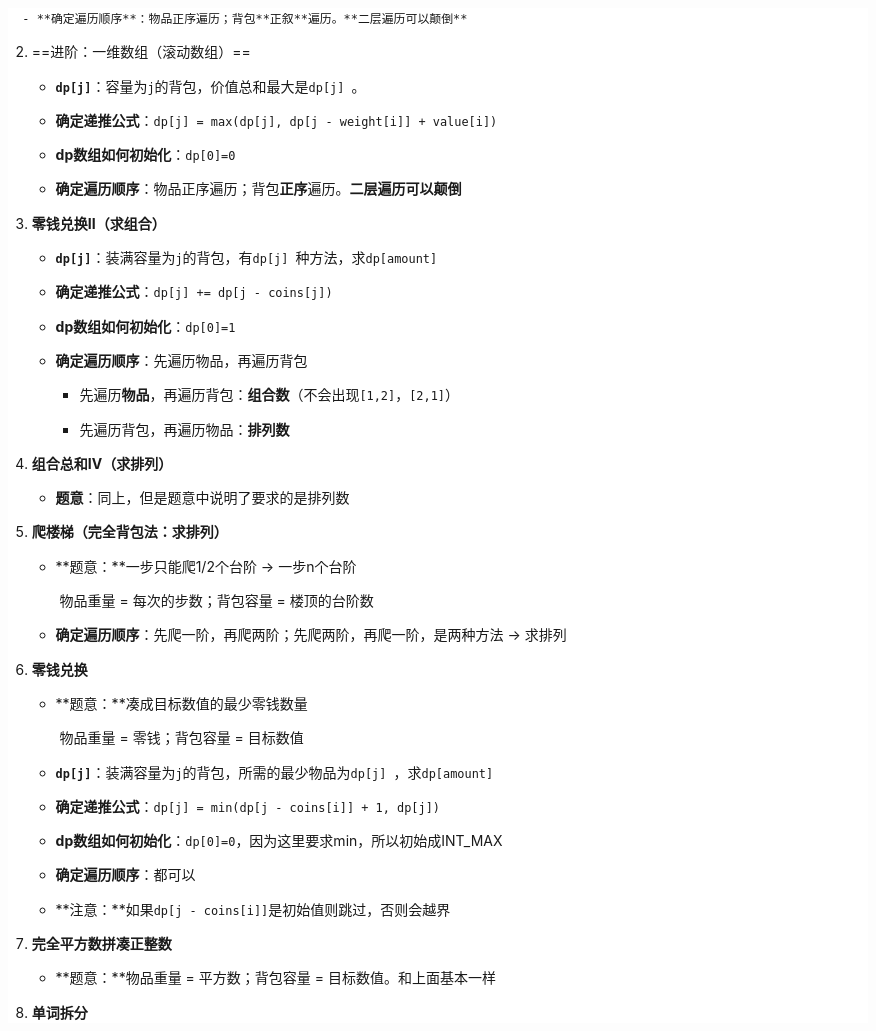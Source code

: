       - **确定遍历顺序**：物品正序遍历；背包**正叙**遍历。**二层遍历可以颠倒**

   2. ==进阶：一维数组（滚动数组）==

      - **`dp[j]`**：容量为`j`的背包，价值总和最大是`dp[j] `。

      - **确定递推公式**：`dp[j] = max(dp[j], dp[j - weight[i]] + value[i])`

      - **dp数组如何初始化**：`dp[0]=0`

      - **确定遍历顺序**：物品正序遍历；背包**正序**遍历。**二层遍历可以颠倒**

        

2. **零钱兑换II（求组合）**

   - **`dp[j]`**：装满容量为`j`的背包，有`dp[j] `种方法，求`dp[amount]`

   - **确定递推公式**：`dp[j] += dp[j - coins[j])`

   - **dp数组如何初始化**：`dp[0]=1`

   - **确定遍历顺序**：先遍历物品，再遍历背包

     - 先遍历**物品**，再遍历背包：**组合数**（不会出现`[1,2]`，`[2,1]`）

     - 先遍历背包，再遍历物品：**排列数**

     

3. **组合总和IV（求排列）**

   - **题意**：同上，但是题意中说明了要求的是排列数

     

4. **爬楼梯（完全背包法：求排列）**

   - **题意：**一步只能爬1/2个台阶 -> 一步n个台阶

     ​	物品重量 = 每次的步数；背包容量 = 楼顶的台阶数

   - **确定遍历顺序**：先爬一阶，再爬两阶；先爬两阶，再爬一阶，是两种方法 -> 求排列

     

5. **零钱兑换**

   - **题意：**凑成目标数值的最少零钱数量

     ​	物品重量 = 零钱；背包容量 = 目标数值

   - **`dp[j]`**：装满容量为`j`的背包，所需的最少物品为`dp[j] `，求`dp[amount]`
   - **确定递推公式**：`dp[j] = min(dp[j - coins[i]] + 1, dp[j])`
   - **dp数组如何初始化**：`dp[0]=0`，因为这里要求min，所以初始成INT_MAX
   - **确定遍历顺序**：都可以
   - **注意：**如果`dp[j - coins[i]]`是初始值则跳过，否则会越界

   

6. **完全平方数拼凑正整数**

   - **题意：**物品重量 = 平方数；背包容量 = 目标数值。和上面基本一样

     

7. **单词拆分**
